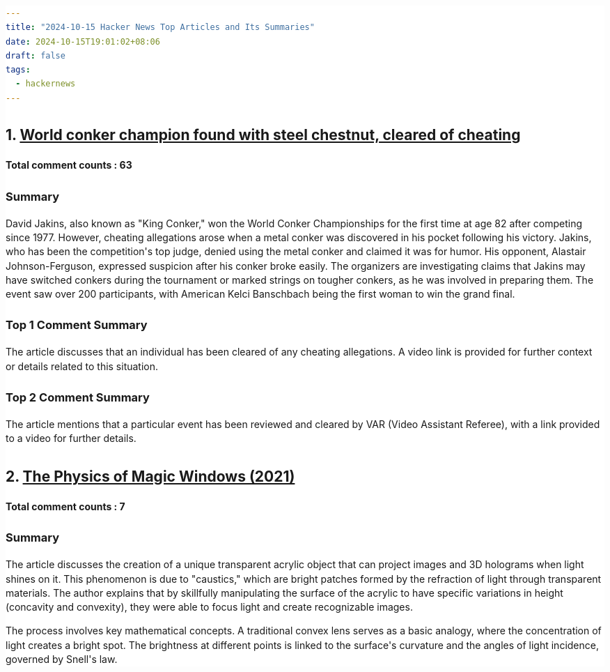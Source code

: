 ```yaml
---
title: "2024-10-15 Hacker News Top Articles and Its Summaries"
date: 2024-10-15T19:01:02+08:06
draft: false
tags:
  - hackernews
---
```


## 1. [World conker champion found with steel chestnut, cleared of cheating](https://news.ycombinator.com/item?id=41844545)

**Total comment counts : 63**

### Summary

 David Jakins, also known as "King Conker," won the World Conker Championships for the first time at age 82 after competing since 1977. However, cheating allegations arose when a metal conker was discovered in his pocket following his victory. Jakins, who has been the competition's top judge, denied using the metal conker and claimed it was for humor. His opponent, Alastair Johnson-Ferguson, expressed suspicion after his conker broke easily. The organizers are investigating claims that Jakins may have switched conkers during the tournament or marked strings on tougher conkers, as he was involved in preparing them. The event saw over 200 participants, with American Kelci Banschbach being the first woman to win the grand final.

### Top 1 Comment Summary

 The article discusses that an individual has been cleared of any cheating allegations. A video link is provided for further context or details related to this situation.

### Top 2 Comment Summary

 The article mentions that a particular event has been reviewed and cleared by VAR (Video Assistant Referee), with a link provided to a video for further details.

## 2. [The Physics of Magic Windows (2021)](https://news.ycombinator.com/item?id=41842775)

**Total comment counts : 7**

### Summary

 The article discusses the creation of a unique transparent acrylic object that can project images and 3D holograms when light shines on it. This phenomenon is due to "caustics," which are bright patches formed by the refraction of light through transparent materials. The author explains that by skillfully manipulating the surface of the acrylic to have specific variations in height (concavity and convexity), they were able to focus light and create recognizable images.

The process involves key mathematical concepts. A traditional convex lens serves as a basic analogy, where the concentration of light creates a bright spot. The brightness at different points is linked to the surface's curvature and the angles of light incidence, governed by Snell's law. 

